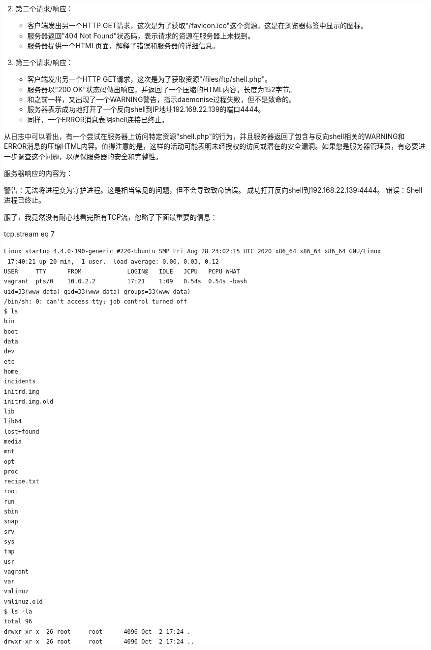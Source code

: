 2. 第二个请求/响应：
   - 客户端发出另一个HTTP GET请求，这次是为了获取"/favicon.ico"这个资源，这是在浏览器标签中显示的图标。
   - 服务器返回"404 Not Found"状态码，表示请求的资源在服务器上未找到。
   - 服务器提供一个HTML页面，解释了错误和服务器的详细信息。

3. 第三个请求/响应：
   - 客户端发出另一个HTTP GET请求，这次是为了获取资源"/files/ftp/shell.php"。
   - 服务器以"200 OK"状态码做出响应，并返回了一个压缩的HTML内容，长度为152字节。
   - 和之前一样，又出现了一个WARNING警告，指示daemonise过程失败，但不是致命的。
   - 服务器表示成功地打开了一个反向shell到IP地址192.168.22.139的端口4444。
   - 同样，一个ERROR消息表明shell连接已终止。

从日志中可以看出，有一个尝试在服务器上访问特定资源"shell.php"的行为，并且服务器返回了包含与反向shell相关的WARNING和ERROR消息的压缩HTML内容。值得注意的是，这样的活动可能表明未经授权的访问或潜在的安全漏洞。如果您是服务器管理员，有必要进一步调查这个问题，以确保服务器的安全和完整性。

服务器响应的内容为：

警告：无法将进程变为守护进程。这是相当常见的问题，但不会导致致命错误。
成功打开反向shell到192.168.22.139:4444。
错误：Shell进程已终止。

服了，我竟然没有耐心地看完所有TCP流，忽略了下面最重要的信息：

tcp.stream eq 7

```
Linux startup 4.4.0-190-generic #220-Ubuntu SMP Fri Aug 28 23:02:15 UTC 2020 x86_64 x86_64 x86_64 GNU/Linux
 17:40:21 up 20 min,  1 user,  load average: 0.00, 0.03, 0.12
USER     TTY      FROM             LOGIN@   IDLE   JCPU   PCPU WHAT
vagrant  pts/0    10.0.2.2         17:21    1:09   0.54s  0.54s -bash
uid=33(www-data) gid=33(www-data) groups=33(www-data)
/bin/sh: 0: can't access tty; job control turned off
$ ls
bin
boot
data
dev
etc
home
incidents
initrd.img
initrd.img.old
lib
lib64
lost+found
media
mnt
opt
proc
recipe.txt
root
run
sbin
snap
srv
sys
tmp
usr
vagrant
var
vmlinuz
vmlinuz.old
$ ls -la
total 96
drwxr-xr-x  26 root     root      4096 Oct  2 17:24 .
drwxr-xr-x  26 root     root      4096 Oct  2 17:24 ..
```